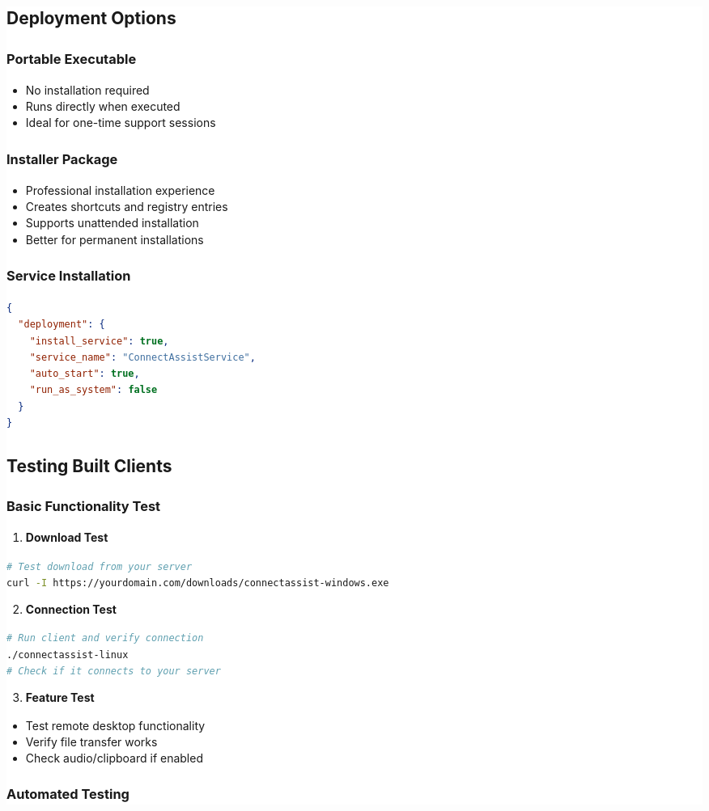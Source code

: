 ## Deployment Options

### Portable Executable

- No installation required
- Runs directly when executed
- Ideal for one-time support sessions

### Installer Package

- Professional installation experience
- Creates shortcuts and registry entries
- Supports unattended installation
- Better for permanent installations

### Service Installation

```json
{
  "deployment": {
    "install_service": true,
    "service_name": "ConnectAssistService",
    "auto_start": true,
    "run_as_system": false
  }
}
```

## Testing Built Clients

### Basic Functionality Test

1. **Download Test**
```bash
# Test download from your server
curl -I https://yourdomain.com/downloads/connectassist-windows.exe
```

2. **Connection Test**
```bash
# Run client and verify connection
./connectassist-linux
# Check if it connects to your server
```

3. **Feature Test**
- Test remote desktop functionality
- Verify file transfer works
- Check audio/clipboard if enabled

### Automated Testing
